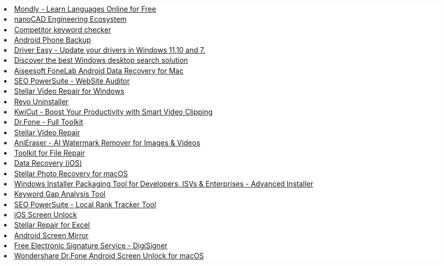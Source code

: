 <li><a href="https://tools.techidaily.com/mondly/download/"><u>Mondly - Learn Languages Online for Free</u></a></li>
<li><a href="https://tools.techidaily.com/nanocad/"><u>nanoCAD Engineering Ecosystem</u></a></li>
<li><a href="https://tools.techidaily.com/link-assistant/keyword-research/competitor-tool/"><u>Competitor keyword checker</u></a></li>
<li><a href="https://tools.techidaily.com/wondershare/drfone/android-backup-and-restore/"><u>Android Phone Backup</u></a></li>
<li><a href="https://tools.techidaily.com/drivereasy/download/"><u>Driver Easy - Update your drivers in Windows 11,10 and 7.</u></a></li>
<li><a href="https://tools.techidaily.com/copernic/download/"><u>Discover the best Windows desktop search solution</u></a></li>
<li><a href="https://tools.techidaily.com/aiseesoft-android-data-recovery-for-mac/"><u>Aiseesoft FoneLab Android Data Recovery for Mac</u></a></li>
<li><a href="https://tools.techidaily.com/link-assistant-website-auditor/"><u>SEO PowerSuite - WebSite Auditor</u></a></li>
<li><a href="https://tools.techidaily.com/stellar-video-repair-for-win/"><u>Stellar Video Repair for Windows</u></a></li>
<li><a href="https://tools.techidaily.com/revouninstaller/"><u>Revo Uninstaller</u></a></li>
<li><a href="https://tools.techidaily.com/wondershare/kwicut/download/"><u>KwiCut - Boost Your Productivity with Smart Video Clipping</u></a></li>
<li><a href="https://tools.techidaily.com/wondershare/drfone/drfone-toolkit/"><u>Dr.Fone - Full Toolkit</u></a></li>
<li><a href="https://tools.techidaily.com/stellar-video-repair/"><u>Stellar Video Repair</u></a></li>
<li><a href="https://tools.techidaily.com/wondershare/anieraser/download/"><u>AniEraser - AI Watermark Remover for Images & Videos</u></a></li>
<li><a href="https://tools.techidaily.com/stellardata-recovery/file-repair-toolkit/"><u>Toolkit for File Repair</u></a></li>
<li><a href="https://tools.techidaily.com/wondershare/drfone/data-recovery-iphone/"><u>Data Recovery (iOS)</u></a></li>
<li><a href="https://tools.techidaily.com/stellar-photo-recovery-for-mac/"><u>Stellar Photo Recovery for macOS</u></a></li>
<li><a href="https://tools.techidaily.com/advancedinstaller/"><u>Windows Installer Packaging Tool for Developers, ISVs & Enterprises - Advanced Installer</u></a></li>
<li><a href="https://tools.techidaily.com/link-assistant/keyword-research/keyword-gap/"><u>Keyword Gap Analysis Tool</u></a></li>
<li><a href="https://tools.techidaily.com/link-assistant-rank-tracker-local-rankings/"><u>SEO PowerSuite - Local Rank Tracker Tool</u></a></li>
<li><a href="https://tools.techidaily.com/wondershare/drfone/iphone-unlock/"><u>iOS Screen Unlock </u></a></li>
<li><a href="https://tools.techidaily.com/stellardata-recovery/repaire-for-excel/"><u>Stellar Repair for Excel</u></a></li>
<li><a href="https://tools.techidaily.com/wondershare/drfone/android-screen-mirror/"><u>Android Screen Mirror</u></a></li>
<li><a href="https://tools.techidaily.com/digisigner/"><u>Free Electronic Signature Service - DigiSigner</u></a></li>
<li><a href="https://tools.techidaily.com/wondershare-dr-fone-unlock-android-screen-for-mac/"><u>Wondershare Dr.Fone Android Screen Unlock for macOS</u></a></li>
</ul></div>
